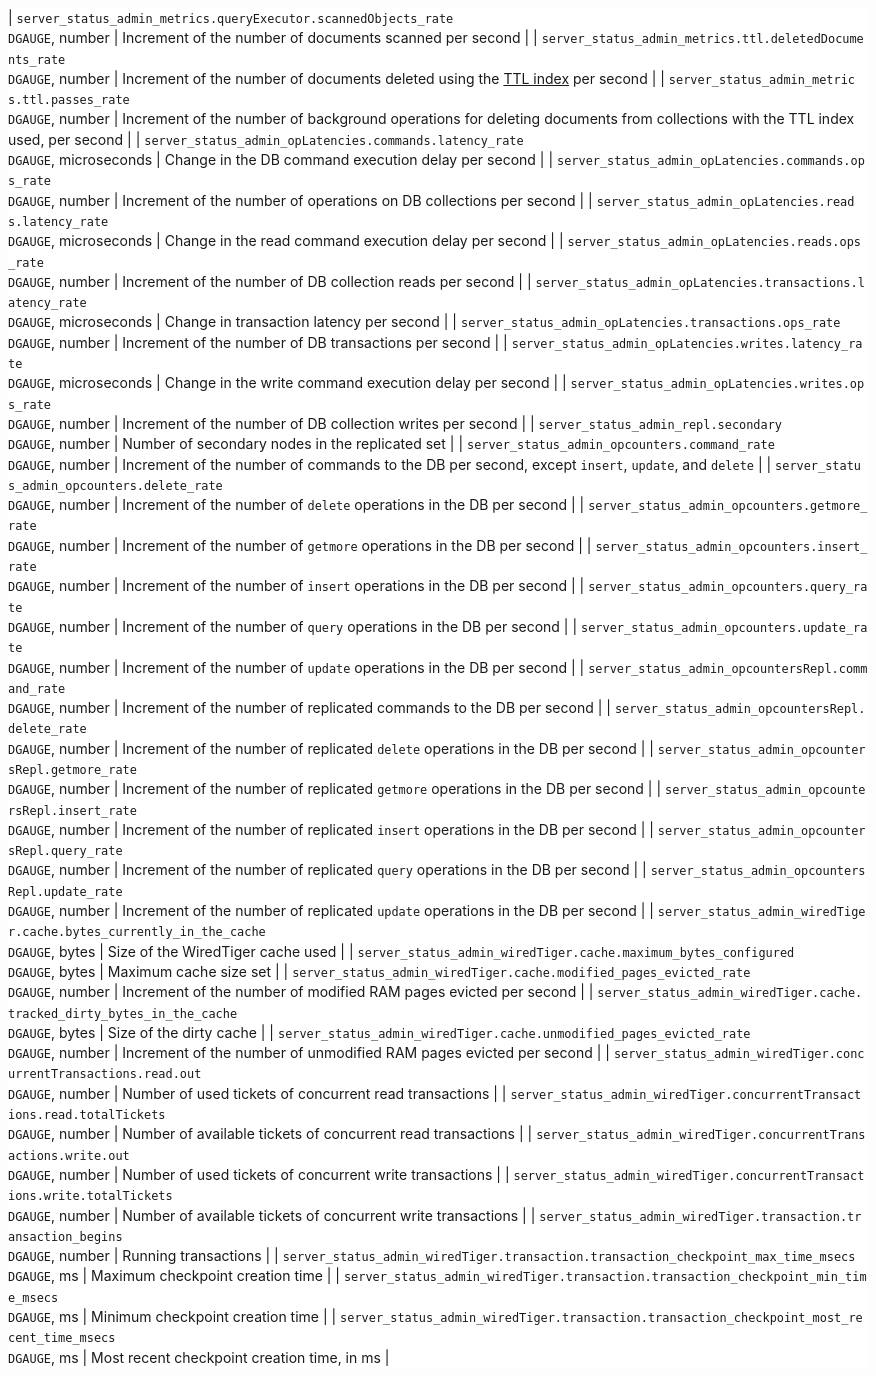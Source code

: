 | `server_status_admin_metrics.queryExecutor.scannedObjects_rate`<br/>`DGAUGE`, number | Increment of the number of documents scanned per second |
| `server_status_admin_metrics.ttl.deletedDocuments_rate`<br/>`DGAUGE`, number | Increment of the number of documents deleted using the [TTL index](https://www.mongodb.com/docs/manual/core/index-ttl/) per second |
| `server_status_admin_metrics.ttl.passes_rate`<br/>`DGAUGE`, number | Increment of the number of background operations for deleting documents from collections with the TTL index used, per second |
| `server_status_admin_opLatencies.commands.latency_rate`<br/>`DGAUGE`, microseconds | Change in the DB command execution delay per second |
| `server_status_admin_opLatencies.commands.ops_rate`<br/>`DGAUGE`, number | Increment of the number of operations on DB collections per second |
| `server_status_admin_opLatencies.reads.latency_rate`<br/>`DGAUGE`, microseconds | Change in the read command execution delay per second |
| `server_status_admin_opLatencies.reads.ops_rate`<br/>`DGAUGE`, number | Increment of the number of DB collection reads per second |
| `server_status_admin_opLatencies.transactions.latency_rate`<br/>`DGAUGE`, microseconds | Change in transaction latency per second |
| `server_status_admin_opLatencies.transactions.ops_rate`<br/>`DGAUGE`, number | Increment of the number of DB transactions per second |
| `server_status_admin_opLatencies.writes.latency_rate`<br/>`DGAUGE`, microseconds | Change in the write command execution delay per second |
| `server_status_admin_opLatencies.writes.ops_rate`<br/>`DGAUGE`, number | Increment of the number of DB collection writes per second |
| `server_status_admin_repl.secondary`<br/>`DGAUGE`, number | Number of secondary nodes in the replicated set |
| `server_status_admin_opcounters.command_rate`<br/>`DGAUGE`, number | Increment of the number of commands to the DB per second, except `insert`, `update`, and `delete` |
| `server_status_admin_opcounters.delete_rate`<br/>`DGAUGE`, number | Increment of the number of `delete` operations in the DB per second |
| `server_status_admin_opcounters.getmore_rate`<br/>`DGAUGE`, number | Increment of the number of `getmore` operations in the DB per second |
| `server_status_admin_opcounters.insert_rate`<br/>`DGAUGE`, number | Increment of the number of `insert` operations in the DB per second |
| `server_status_admin_opcounters.query_rate`<br/>`DGAUGE`, number | Increment of the number of `query` operations in the DB per second |
| `server_status_admin_opcounters.update_rate`<br/>`DGAUGE`, number | Increment of the number of `update` operations in the DB per second |
| `server_status_admin_opcountersRepl.command_rate`<br/>`DGAUGE`, number | Increment of the number of replicated commands to the DB per second |
| `server_status_admin_opcountersRepl.delete_rate`<br/>`DGAUGE`, number | Increment of the number of replicated `delete` operations in the DB per second |
| `server_status_admin_opcountersRepl.getmore_rate`<br/>`DGAUGE`, number | Increment of the number of replicated `getmore` operations in the DB per second |
| `server_status_admin_opcountersRepl.insert_rate`<br/>`DGAUGE`, number | Increment of the number of replicated `insert` operations in the DB per second |
| `server_status_admin_opcountersRepl.query_rate`<br/>`DGAUGE`, number | Increment of the number of replicated `query` operations in the DB per second |
| `server_status_admin_opcountersRepl.update_rate`<br/>`DGAUGE`, number | Increment of the number of replicated `update` operations in the DB per second |
| `server_status_admin_wiredTiger.cache.bytes_currently_in_the_cache`<br/>`DGAUGE`, bytes | Size of the WiredTiger cache used |
| `server_status_admin_wiredTiger.cache.maximum_bytes_configured`<br/>`DGAUGE`, bytes | Maximum cache size set |
| `server_status_admin_wiredTiger.cache.modified_pages_evicted_rate`<br/>`DGAUGE`, number | Increment of the number of modified RAM pages evicted per second |
| `server_status_admin_wiredTiger.cache.tracked_dirty_bytes_in_the_cache`<br/>`DGAUGE`, bytes | Size of the dirty cache |
| `server_status_admin_wiredTiger.cache.unmodified_pages_evicted_rate`<br/>`DGAUGE`, number | Increment of the number of unmodified RAM pages evicted per second |
| `server_status_admin_wiredTiger.concurrentTransactions.read.out`<br/>`DGAUGE`, number | Number of used tickets of concurrent read transactions |
| `server_status_admin_wiredTiger.concurrentTransactions.read.totalTickets`<br/>`DGAUGE`, number | Number of available tickets of concurrent read transactions |
| `server_status_admin_wiredTiger.concurrentTransactions.write.out`<br/>`DGAUGE`, number | Number of used tickets of concurrent write transactions |
| `server_status_admin_wiredTiger.concurrentTransactions.write.totalTickets`<br/>`DGAUGE`, number | Number of available tickets of concurrent write transactions |
| `server_status_admin_wiredTiger.transaction.transaction_begins`<br/>`DGAUGE`, number | Running transactions |
| `server_status_admin_wiredTiger.transaction.transaction_checkpoint_max_time_msecs`<br/>`DGAUGE`, ms | Maximum checkpoint creation time |
| `server_status_admin_wiredTiger.transaction.transaction_checkpoint_min_time_msecs`<br/>`DGAUGE`, ms | Minimum checkpoint creation time |
| `server_status_admin_wiredTiger.transaction.transaction_checkpoint_most_recent_time_msecs`<br/>`DGAUGE`, ms | Most recent checkpoint creation time, in ms |